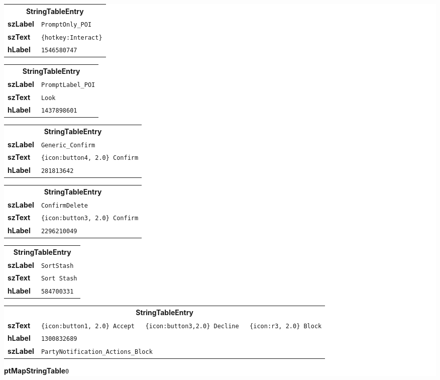<table><tr><th colspan="100%">StringTableEntry</th></tr><tr><td><b>szLabel</b></td><td><code>PromptOnly_POI</code></td></tr><tr><td><b>szText</b></td><td><code>{hotkey:Interact}</code></td></tr><tr><td><b>hLabel</b></td><td><code>1546580747</code></td></tr></table>


<table><tr><th colspan="100%">StringTableEntry</th></tr><tr><td><b>szLabel</b></td><td><code>PromptLabel_POI</code></td></tr><tr><td><b>szText</b></td><td><code>Look</code></td></tr><tr><td><b>hLabel</b></td><td><code>1437898601</code></td></tr></table>


<table><tr><th colspan="100%">StringTableEntry</th></tr><tr><td><b>szLabel</b></td><td><code>Generic_Confirm</code></td></tr><tr><td><b>szText</b></td><td><code>{icon:button4, 2.0} Confirm</code></td></tr><tr><td><b>hLabel</b></td><td><code>281813642</code></td></tr></table>


<table><tr><th colspan="100%">StringTableEntry</th></tr><tr><td><b>szLabel</b></td><td><code>ConfirmDelete</code></td></tr><tr><td><b>szText</b></td><td><code>{icon:button3, 2.0} Confirm</code></td></tr><tr><td><b>hLabel</b></td><td><code>2296210049</code></td></tr></table>


<table><tr><th colspan="100%">StringTableEntry</th></tr><tr><td><b>szLabel</b></td><td><code>SortStash</code></td></tr><tr><td><b>szText</b></td><td><code>Sort Stash</code></td></tr><tr><td><b>hLabel</b></td><td><code>584700331</code></td></tr></table>


<table><tr><th colspan="100%">StringTableEntry</th></tr><tr><td><b>szText</b></td><td><code>{icon:button1, 2.0} Accept   {icon:button3,2.0} Decline   {icon:r3, 2.0} Block</code></td></tr><tr><td><b>hLabel</b></td><td><code>1300832689</code></td></tr><tr><td><b>szLabel</b></td><td><code>PartyNotification_Actions_Block</code></td></tr></table>


</td></tr><tr><td><b>ptMapStringTable</b></td><td><code>0</code></td></tr></table>

